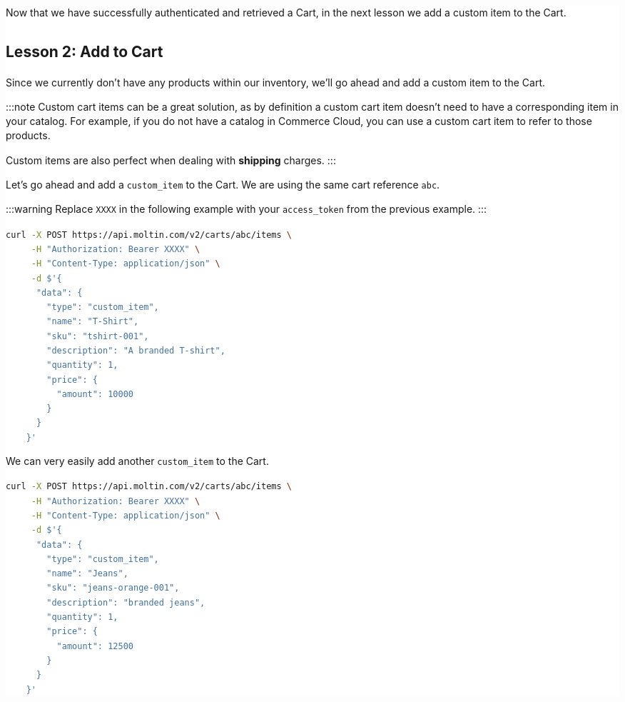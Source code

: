 Now that we have successfully authenticated and retrieved a Cart, in the next lesson we add a custom item to the Cart.

## Lesson 2: Add to Cart

Since we currently donʼt have any products within our inventory, weʼll go ahead and add a custom item to the Cart.

:::note
Custom cart items can be a great solution, as by definition a custom cart item doesn’t need to have a corresponding item in your catalog. For example, if you do not have a catalog in Commerce Cloud, you can use a custom cart item to refer to those products.

Custom items are also perfect when dealing with **shipping** charges.‌
:::

Letʼs go ahead and add a `custom_item` to the Cart. We are using the same cart reference `abc`.

:::warning
Replace `XXXX` in the following example with your `access_token` from the previous example.
:::

```sh
curl -X POST https://api.moltin.com/v2/carts/abc/items \
     -H "Authorization: Bearer XXXX" \
     -H "Content-Type: application/json" \
     -d $'{
      "data": {
        "type": "custom_item",
        "name": "T-Shirt",
        "sku": "tshirt-001",
        "description": "A branded T-shirt",
        "quantity": 1,
        "price": {
          "amount": 10000
        }
      }
    }'
```

We can very easily add another `custom_item` to the Cart.

```sh
curl -X POST https://api.moltin.com/v2/carts/abc/items \
     -H "Authorization: Bearer XXXX" \
     -H "Content-Type: application/json" \
     -d $'{
      "data": {
        "type": "custom_item",
        "name": "Jeans",
        "sku": "jeans-orange-001",
        "description": "branded jeans",
        "quantity": 1,
        "price": {
          "amount": 12500
        }
      }
    }'
```
